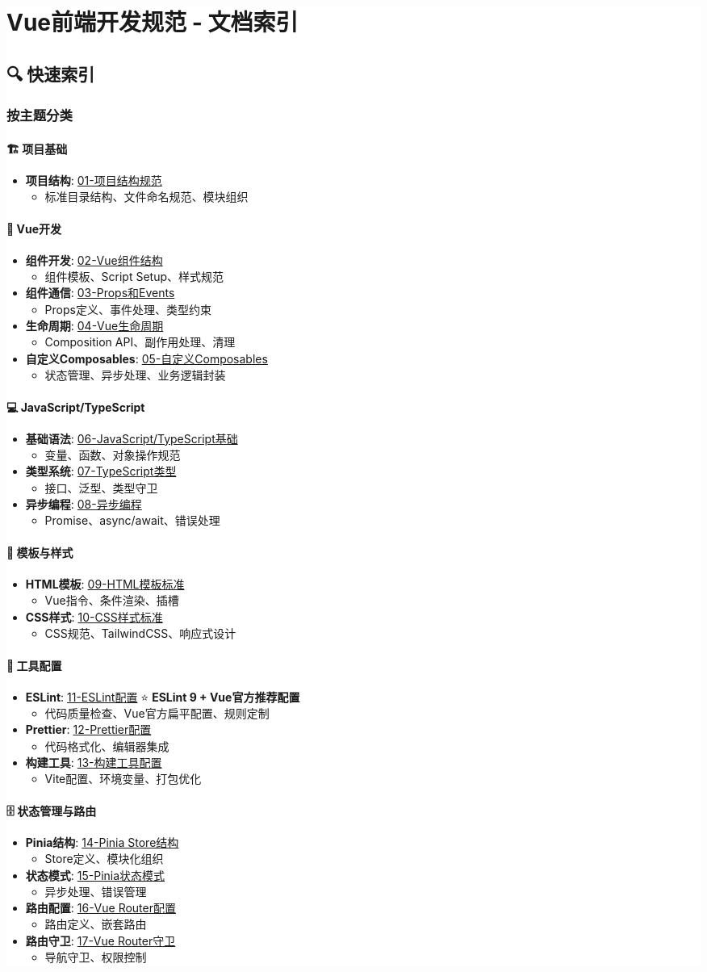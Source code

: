 # Vue前端开发规范 - 文档索引

## 🔍 快速索引

### 按主题分类

#### 🏗️ 项目基础
- **项目结构**: [01-项目结构规范](./01-project-structure.md)
  - 标准目录结构、文件命名规范、模块组织

#### 🎯 Vue开发
- **组件开发**: [02-Vue组件结构](./02-vue-component-structure.md)
  - 组件模板、Script Setup、样式规范
- **组件通信**: [03-Props和Events](./03-vue-props-events.md)
  - Props定义、事件处理、类型约束
- **生命周期**: [04-Vue生命周期](./04-vue-lifecycle.md)
  - Composition API、副作用处理、清理
- **自定义Composables**: [05-自定义Composables](./05-vue-composables.md)
  - 状态管理、异步处理、业务逻辑封装

#### 💻 JavaScript/TypeScript
- **基础语法**: [06-JavaScript/TypeScript基础](./05-javascript-typescript-basics.md)
  - 变量、函数、对象操作规范
- **类型系统**: [07-TypeScript类型](./06-typescript-types.md)
  - 接口、泛型、类型守卫
- **异步编程**: [08-异步编程](./07-async-programming.md)
  - Promise、async/await、错误处理

#### 🎨 模板与样式
- **HTML模板**: [09-HTML模板标准](./08-html-template-standards.md)
  - Vue指令、条件渲染、插槽
- **CSS样式**: [10-CSS样式标准](./09-css-style-standards.md)
  - CSS规范、TailwindCSS、响应式设计

#### 🔧 工具配置
- **ESLint**: [11-ESLint配置](./10-eslint-configuration.md) ⭐ **ESLint 9 + Vue官方推荐配置**
  - 代码质量检查、Vue官方扁平配置、规则定制
- **Prettier**: [12-Prettier配置](./11-prettier-configuration.md)
  - 代码格式化、编辑器集成
- **构建工具**: [13-构建工具配置](./12-build-tool-configuration.md)
  - Vite配置、环境变量、打包优化

#### 🗄️ 状态管理与路由
- **Pinia结构**: [14-Pinia Store结构](./13-pinia-store-structure.md)
  - Store定义、模块化组织
- **状态模式**: [15-Pinia状态模式](./14-pinia-state-patterns.md)
  - 异步处理、错误管理
- **路由配置**: [16-Vue Router配置](./15-vue-router-configuration.md)
  - 路由定义、嵌套路由
- **路由守卫**: [17-Vue Router守卫](./16-vue-router-guards.md)
  - 导航守卫、权限控制

